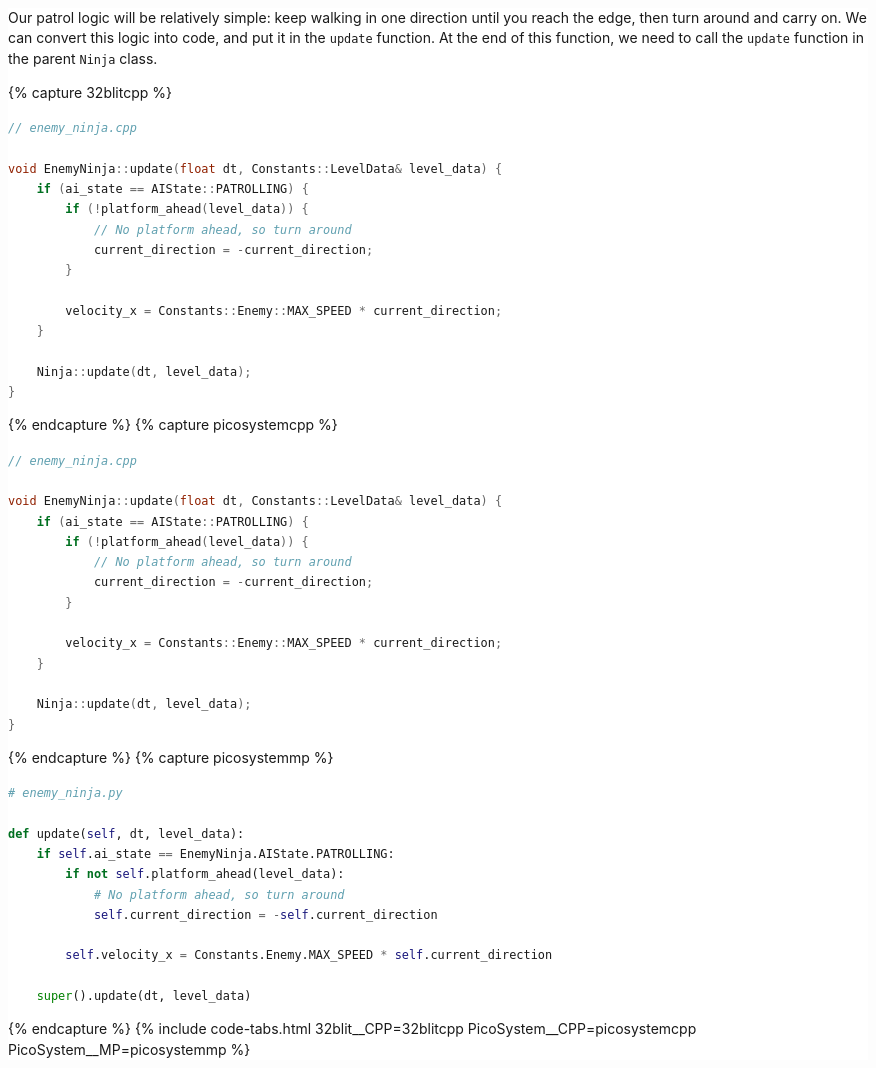Our patrol logic will be relatively simple: keep walking in one direction until you reach the edge, then turn around and carry on. We can convert this logic into code, and put it in the `update` function. At the end of this function, we need to call the `update` function in the parent `Ninja` class.

{% capture 32blitcpp %}
```cpp
// enemy_ninja.cpp

void EnemyNinja::update(float dt, Constants::LevelData& level_data) {
    if (ai_state == AIState::PATROLLING) {
        if (!platform_ahead(level_data)) {
            // No platform ahead, so turn around
            current_direction = -current_direction;
        }

        velocity_x = Constants::Enemy::MAX_SPEED * current_direction;
    }

    Ninja::update(dt, level_data);
}
```
{% endcapture %}
{% capture picosystemcpp %}
```cpp
// enemy_ninja.cpp

void EnemyNinja::update(float dt, Constants::LevelData& level_data) {
    if (ai_state == AIState::PATROLLING) {
        if (!platform_ahead(level_data)) {
            // No platform ahead, so turn around
            current_direction = -current_direction;
        }

        velocity_x = Constants::Enemy::MAX_SPEED * current_direction;
    }

    Ninja::update(dt, level_data);
}
```
{% endcapture %}
{% capture picosystemmp %}
```python
# enemy_ninja.py

def update(self, dt, level_data):
    if self.ai_state == EnemyNinja.AIState.PATROLLING:
        if not self.platform_ahead(level_data):
            # No platform ahead, so turn around
            self.current_direction = -self.current_direction

        self.velocity_x = Constants.Enemy.MAX_SPEED * self.current_direction

    super().update(dt, level_data)
```
{% endcapture %}
{% include code-tabs.html 32blit__CPP=32blitcpp PicoSystem__CPP=picosystemcpp PicoSystem__MP=picosystemmp %}
